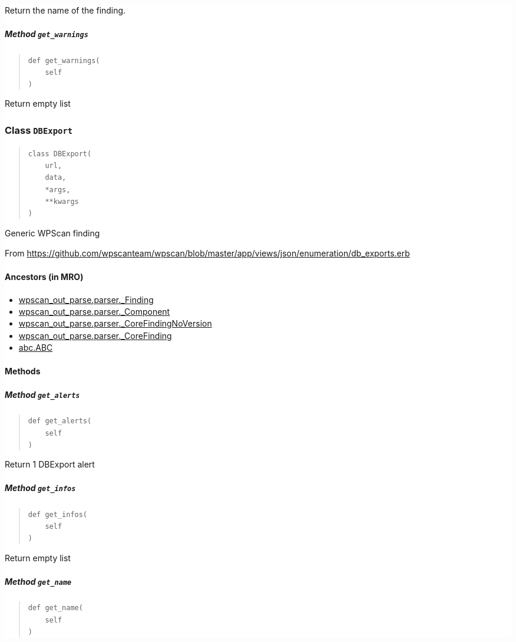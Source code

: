 Return the name of the finding.

##### Method `get_warnings`

>     def get_warnings(
>         self
>     )

Return empty list

### Class `DBExport`

>     class DBExport(
>         url,
>         data,
>         *args,
>         **kwargs
>     )

Generic WPScan finding

From
<a href="https://github.com/wpscanteam/wpscan/blob/master/app/views/json/enumeration/db_exports.erb" class="uri">https://github.com/wpscanteam/wpscan/blob/master/app/views/json/enumeration/db_exports.erb</a>

#### Ancestors (in MRO)

-   [wpscan\_out\_parse.parser.\_Finding](#wpscan_out_parse.parser._Finding)
-   [wpscan\_out\_parse.parser.\_Component](#wpscan_out_parse.parser._Component)
-   [wpscan\_out\_parse.parser.\_CoreFindingNoVersion](#wpscan_out_parse.parser._CoreFindingNoVersion)
-   [wpscan\_out\_parse.parser.\_CoreFinding](#wpscan_out_parse.parser._CoreFinding)
-   [abc.ABC](#abc.ABC)

#### Methods

##### Method `get_alerts`

>     def get_alerts(
>         self
>     )

Return 1 DBExport alert

##### Method `get_infos`

>     def get_infos(
>         self
>     )

Return empty list

##### Method `get_name`

>     def get_name(
>         self
>     )
